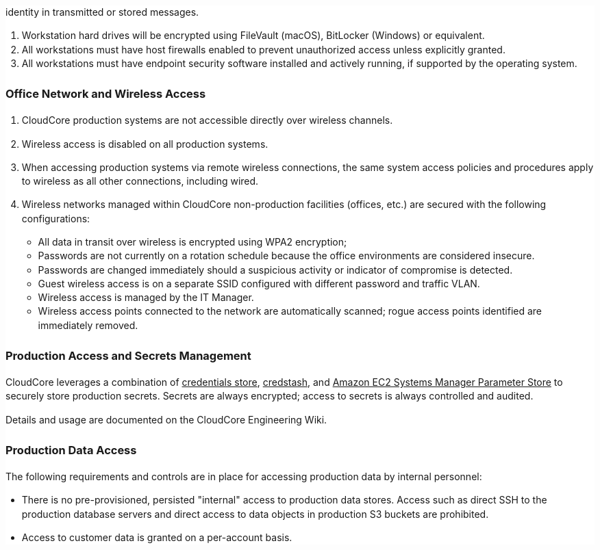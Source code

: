    identity in transmitted or stored messages.
1. Workstation hard drives will be encrypted using FileVault (macOS), BitLocker
   (Windows) or equivalent.
1. All workstations must have host firewalls enabled to prevent unauthorized
   access unless explicitly granted.
1. All workstations must have endpoint security software installed and actively
   running, if supported by the operating system.

### Office Network and Wireless Access

1. CloudCore production systems are not accessible directly over wireless
   channels.
2. Wireless access is disabled on all production systems.
3. When accessing production systems via remote wireless connections, the same
   system access policies and procedures apply to wireless as all other
   connections, including wired.
4. Wireless networks managed within CloudCore non-production facilities (offices,
   etc.) are secured with the following configurations:

    * All data in transit over wireless is encrypted using WPA2 encryption;
    * Passwords are not currently on a rotation schedule because the office
      environments are considered insecure.  
    * Passwords are changed immediately should a suspicious activity or
      indicator of compromise is detected.
    * Guest wireless access is on a separate SSID configured with different
      password and traffic VLAN.
    * Wireless access is managed by the IT Manager.
    * Wireless access points connected to the network are automatically
      scanned; rogue access points identified are immediately removed.

### Production Access and Secrets Management

CloudCore leverages a combination of [ credentials
store](https://support.cloudbees.com/hc/en-us/articles/203802500-Injecting-Secrets-into--Build-Jobs),
[credstash](https://github.com/fugue/credstash), and [Amazon EC2 Systems Manager
Parameter
Store](https://aws.amazon.com/blogs/mt/the-right-way-to-store-secrets-using-parameter-store/)
to securely store production secrets.  Secrets are always encrypted; access to
secrets is always controlled and audited.

Details and usage are documented on the CloudCore Engineering Wiki.

### Production Data Access

The following requirements and controls are in place for accessing production
data by internal personnel:

- There is no pre-provisioned, persisted "internal" access to production data
  stores. Access such as direct SSH to the production database servers and
  direct access to data objects in production S3 buckets are prohibited.

- Access to customer data is granted on a per-account basis.

